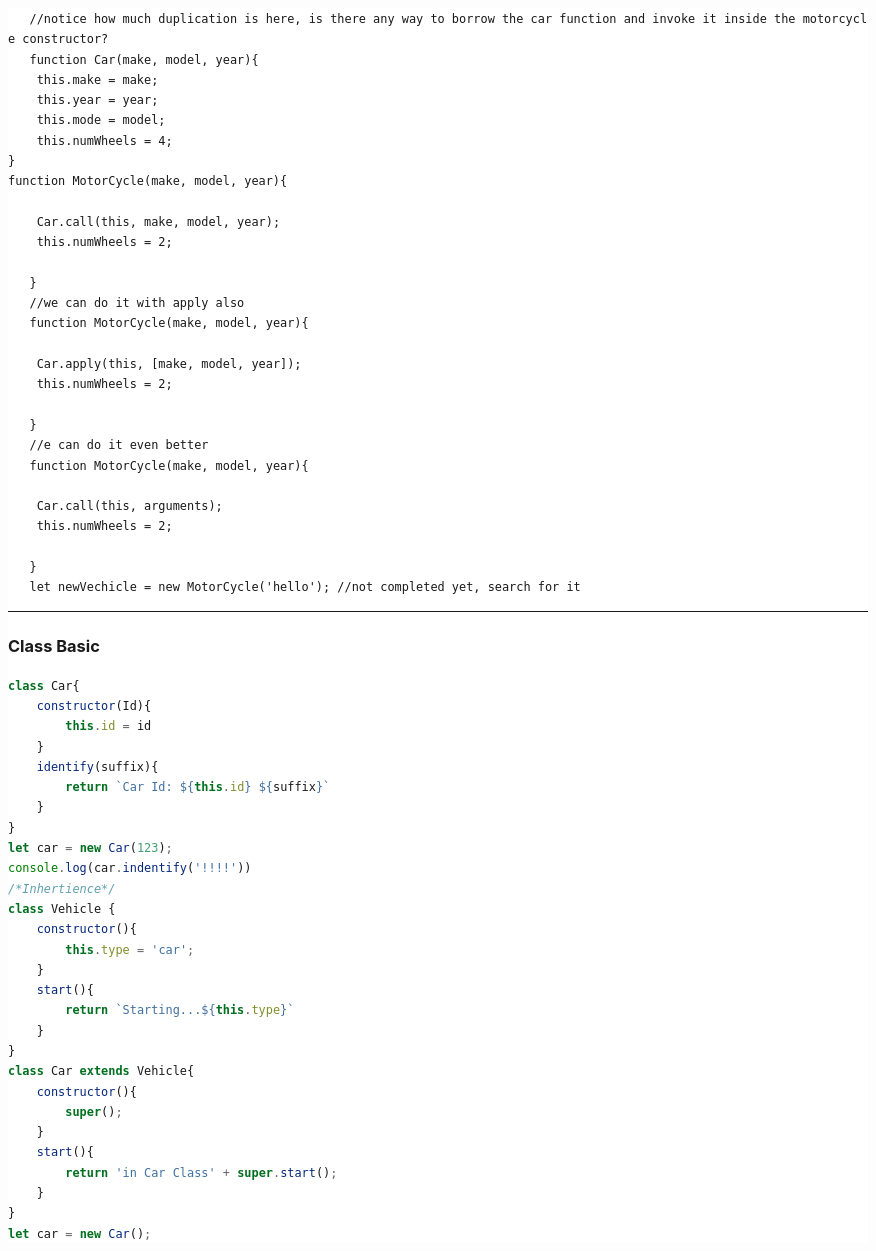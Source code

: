 ```
   //notice how much duplication is here, is there any way to borrow the car function and invoke it inside the motorcycle constructor?
   function Car(make, model, year){
    this.make = make;
    this.year = year;
    this.mode = model;
    this.numWheels = 4;
}
function MotorCycle(make, model, year){

    Car.call(this, make, model, year);
    this.numWheels = 2;

   }
   //we can do it with apply also
   function MotorCycle(make, model, year){

    Car.apply(this, [make, model, year]);
    this.numWheels = 2;

   }
   //e can do it even better 
   function MotorCycle(make, model, year){

    Car.call(this, arguments);
    this.numWheels = 2;

   }
   let newVechicle = new MotorCycle('hello'); //not completed yet, search for it
```

---------------------------------------------------------------------------------------------------

### Class Basic

```js
class Car{
    constructor(Id){
        this.id = id
    }
    identify(suffix){
        return `Car Id: ${this.id} ${suffix}`
    }
}
let car = new Car(123);
console.log(car.indentify('!!!!'))
/*Inhertience*/
class Vehicle {
    constructor(){
        this.type = 'car';
    }
    start(){
        return `Starting...${this.type}`
    }
}
class Car extends Vehicle{
    constructor(){
        super();
    }
    start(){
        return 'in Car Class' + super.start();
    }
}
let car = new Car();
```